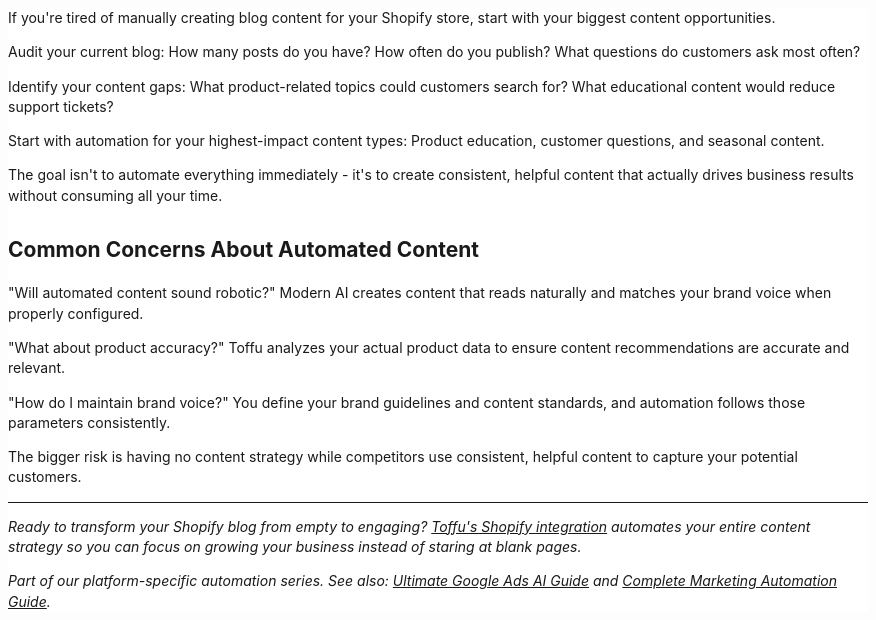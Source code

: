 If you're tired of manually creating blog content for your Shopify store, start with your biggest content opportunities.

Audit your current blog: How many posts do you have? How often do you publish? What questions do customers ask most often?

Identify your content gaps: What product-related topics could customers search for? What educational content would reduce support tickets?

Start with automation for your highest-impact content types: Product education, customer questions, and seasonal content.

The goal isn't to automate everything immediately - it's to create consistent, helpful content that actually drives business results without consuming all your time.

## Common Concerns About Automated Content

"Will automated content sound robotic?" Modern AI creates content that reads naturally and matches your brand voice when properly configured.

"What about product accuracy?" Toffu analyzes your actual product data to ensure content recommendations are accurate and relevant.

"How do I maintain brand voice?" You define your brand guidelines and content standards, and automation follows those parameters consistently.

The bigger risk is having no content strategy while competitors use consistent, helpful content to capture your potential customers.

---

*Ready to transform your Shopify blog from empty to engaging? [Toffu's Shopify integration](https://toffu.ai/integrations/shopify) automates your entire content strategy so you can focus on growing your business instead of staring at blank pages.*

*Part of our platform-specific automation series. See also: [Ultimate Google Ads AI Guide](https://toffu.ai/blog/ultimate-google-ads-ai-guide) and [Complete Marketing Automation Guide](https://toffu.ai/blog/complete-audience-management-automation-guide).*